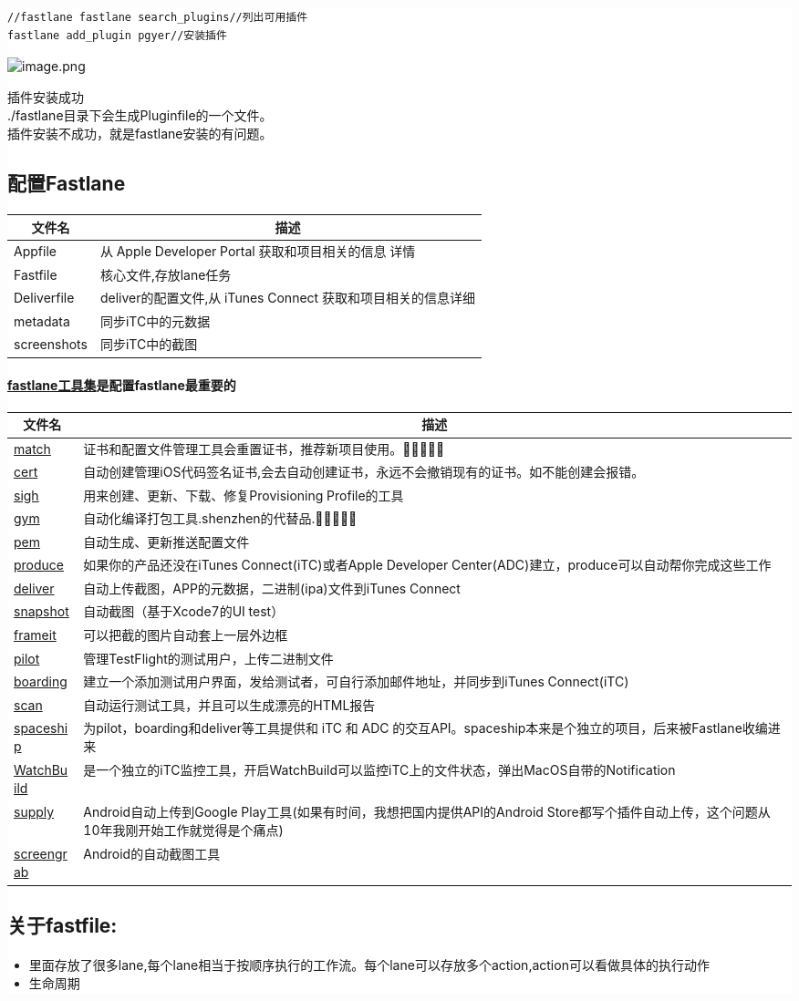 ```
//fastlane fastlane search_plugins//列出可用插件
fastlane add_plugin pgyer//安装插件
```
![image.png](http://upload-images.jianshu.io/upload_images/1345654-e7fd68fec801e059.png?imageMogr2/auto-orient/strip%7CimageView2/2/w/1240)

插件安装成功\
./fastlane目录下会生成Pluginfile的一个文件。\
插件安装不成功，就是fastlane安装的有问题。

配置Fastlane
---


文件名 | 描述
---|---
Appfile | 从 Apple Developer Portal 获取和项目相关的信息 详情
Fastfile | 核心文件,存放lane任务
Deliverfile | deliver的配置文件,从 iTunes Connect 获取和项目相关的信息详细
metadata | 同步iTC中的元数据
screenshots | 同步iTC中的截图

####  [fastlane工具集](https://docs.fastlane.tools/actions/)是配置fastlane最重要的

文件名 | 描述
---|---
[match](https://docs.fastlane.tools/actions/match/) | 证书和配置文件管理工具会重置证书，推荐新项目使用。🌟🌟🌟🌟🌟
[cert](https://docs.fastlane.tools/actions/cert/) | 自动创建管理iOS代码签名证书,会去自动创建证书，永远不会撤销现有的证书。如不能创建会报错。
[sigh](https://docs.fastlane.tools/actions/sigh/) | 用来创建、更新、下载、修复Provisioning Profile的工具
[gym](https://docs.fastlane.tools/actions/gym/) | 自动化编译打包工具.shenzhen的代替品.🌟🌟🌟🌟🌟
[pem](https://docs.fastlane.tools/actions/pem/) | 自动生成、更新推送配置文件
[produce](https://docs.fastlane.tools/actions/produce/) | 如果你的产品还没在iTunes Connect(iTC)或者Apple Developer Center(ADC)建立，produce可以自动帮你完成这些工作
[deliver](https://docs.fastlane.tools/actions/deliver/) | 自动上传截图，APP的元数据，二进制(ipa)文件到iTunes Connect
[snapshot](https://docs.fastlane.tools/actions/snapshot/) | 自动截图（基于Xcode7的UI test）
[frameit](https://docs.fastlane.tools/actions/frameit/) | 可以把截的图片自动套上一层外边框
[pilot](https://docs.fastlane.tools/actions/pilot/) | 管理TestFlight的测试用户，上传二进制文件
[boarding](https://docs.fastlane.tools/actions/boarding/) | 建立一个添加测试用户界面，发给测试者，可自行添加邮件地址，并同步到iTunes Connect(iTC)
[scan](https://docs.fastlane.tools/actions/scan/) | 自动运行测试工具，并且可以生成漂亮的HTML报告
[spaceship](https://docs.fastlane.tools/actions/spaceship/) | 为pilot，boarding和deliver等工具提供和 iTC 和 ADC 的交互API。spaceship本来是个独立的项目，后来被Fastlane收编进来
[WatchBuild](https://docs.fastlane.tools/actions/WatchBuild/) |  是一个独立的iTC监控工具，开启WatchBuild可以监控iTC上的文件状态，弹出MacOS自带的Notification
[supply](https://docs.fastlane.tools/actions/supply/) |  Android自动上传到Google Play工具(如果有时间，我想把国内提供API的Android Store都写个插件自动上传，这个问题从10年我刚开始工作就觉得是个痛点)
[screengrab](https://docs.fastlane.tools/actions/screengrab/) |  Android的自动截图工具

关于fastfile:
--

- 里面存放了很多lane,每个lane相当于按顺序执行的工作流。每个lane可以存放多个action,action可以看做具体的执行动作
- 生命周期
